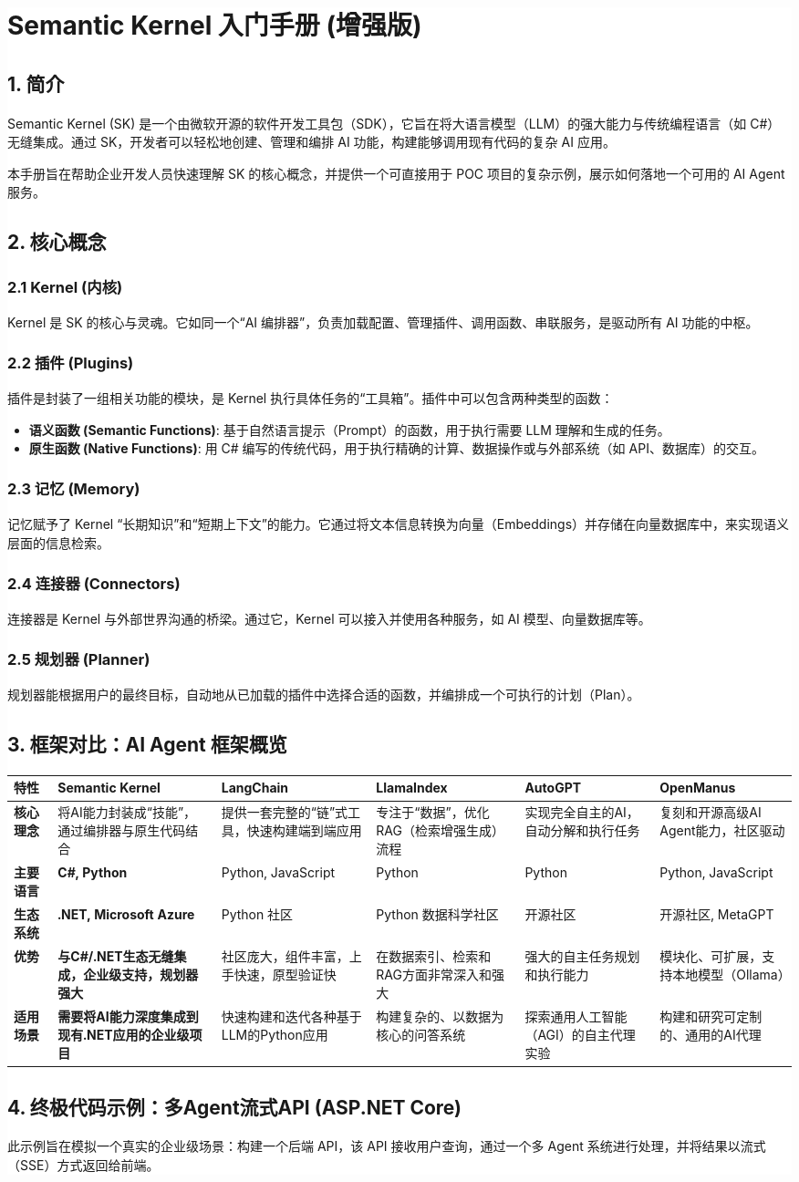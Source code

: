 # Semantic Kernel 入门手册 (增强版)

## 1. 简介

Semantic Kernel (SK) 是一个由微软开源的软件开发工具包（SDK），它旨在将大语言模型（LLM）的强大能力与传统编程语言（如 C#）无缝集成。通过 SK，开发者可以轻松地创建、管理和编排 AI 功能，构建能够调用现有代码的复杂 AI 应用。

本手册旨在帮助企业开发人员快速理解 SK 的核心概念，并提供一个可直接用于 POC 项目的复杂示例，展示如何落地一个可用的 AI Agent 服务。

## 2. 核心概念

### 2.1 Kernel (内核)

Kernel 是 SK 的核心与灵魂。它如同一个“AI 编排器”，负责加载配置、管理插件、调用函数、串联服务，是驱动所有 AI 功能的中枢。

### 2.2 插件 (Plugins)

插件是封装了一组相关功能的模块，是 Kernel 执行具体任务的“工具箱”。插件中可以包含两种类型的函数：

*   **语义函数 (Semantic Functions)**: 基于自然语言提示（Prompt）的函数，用于执行需要 LLM 理解和生成的任务。
*   **原生函数 (Native Functions)**: 用 C# 编写的传统代码，用于执行精确的计算、数据操作或与外部系统（如 API、数据库）的交互。

### 2.3 记忆 (Memory)

记忆赋予了 Kernel “长期知识”和“短期上下文”的能力。它通过将文本信息转换为向量（Embeddings）并存储在向量数据库中，来实现语义层面的信息检索。

### 2.4 连接器 (Connectors)

连接器是 Kernel 与外部世界沟通的桥梁。通过它，Kernel 可以接入并使用各种服务，如 AI 模型、向量数据库等。

### 2.5 规划器 (Planner)

规划器能根据用户的最终目标，自动地从已加载的插件中选择合适的函数，并编排成一个可执行的计划（Plan）。

## 3. 框架对比：AI Agent 框架概览

| 特性 | Semantic Kernel | LangChain | LlamaIndex | AutoGPT | OpenManus |
| :--- | :--- | :--- | :--- | :--- | :--- |
| **核心理念** | 将AI能力封装成“技能”，通过编排器与原生代码结合 | 提供一套完整的“链”式工具，快速构建端到端应用 | 专注于“数据”，优化RAG（检索增强生成）流程 | 实现完全自主的AI，自动分解和执行任务 | 复刻和开源高级AI Agent能力，社区驱动 |
| **主要语言** | **C#, Python** | Python, JavaScript | Python | Python | Python, JavaScript |
| **生态系统** | **.NET, Microsoft Azure** | Python 社区 | Python 数据科学社区 | 开源社区 | 开源社区, MetaGPT |
| **优势** | **与C#/.NET生态无缝集成，企业级支持，规划器强大** | 社区庞大，组件丰富，上手快速，原型验证快 | 在数据索引、检索和RAG方面非常深入和强大 | 强大的自主任务规划和执行能力 | 模块化、可扩展，支持本地模型（Ollama） |
| **适用场景** | **需要将AI能力深度集成到现有.NET应用的企业级项目** | 快速构建和迭代各种基于LLM的Python应用 | 构建复杂的、以数据为核心的问答系统 | 探索通用人工智能（AGI）的自主代理实验 | 构建和研究可定制的、通用的AI代理 |

## 4. 终极代码示例：多Agent流式API (ASP.NET Core)

此示例旨在模拟一个真实的企业级场景：构建一个后端 API，该 API 接收用户查询，通过一个多 Agent 系统进行处理，并将结果以流式（SSE）方式返回给前端。
